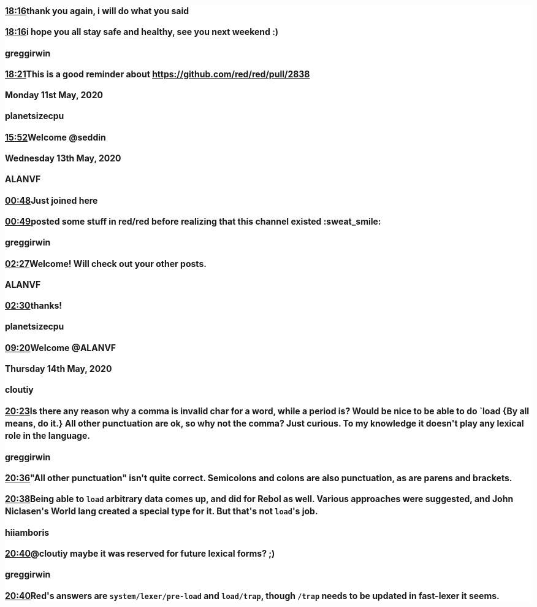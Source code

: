 **[18:16](#msg5eb8450214b48f0698c0a453)thank you again, i will do what you said**

**[18:16](#msg5eb8451a22f9c45c2a80cd9c)i hope you all stay safe and healthy, see you next weekend :)**

**greggirwin**

**[18:21](#msg5eb8462fb6dd230697baac45)This is a good reminder about https://github.com/red/red/pull/2838**

****Monday 11st May, 2020****

**planetsizecpu**

**[15:52](#msg5eb974b97312422a87db5a1b)Welcome @seddin**

****Wednesday 13th May, 2020****

**ALANVF**

**[00:48](#msg5ebb43c42baa191854666c71)Just joined here**

**[00:49](#msg5ebb43fe2cf0da0ad9fbdb52)posted some stuff in red/red before realizing that this channel existed :sweat\_smile:**

**greggirwin**

**[02:27](#msg5ebb5afa3c51a11913f78378)Welcome! Will check out your other posts.**

**ALANVF**

**[02:30](#msg5ebb5bac852efc0adad53cfa)thanks!**

**planetsizecpu**

**[09:20](#msg5ebbbbc87c04b92f535e3899)Welcome @ALANVF**

****Thursday 14th May, 2020****

**cloutiy**

**[20:23](#msg5ebda8cd0fe1ce34f2e68626)Is there any reason why a comma is invalid char for a word, while a period is? Would be nice to be able to do \`load {By all means, do it.} All other punctuation are ok, so why not the comma? Just curious. To my knowledge it doesn't play any lexical role in the language.**

**greggirwin**

**[20:36](#msg5ebdabb2aac441316a7b14ca)"All other punctuation" isn't quite correct. Semicolons and colons are also punctuation, as are parens and brackets.**

**[20:38](#msg5ebdac2e19af2534f3b21838)Being able to `load` arbitrary data comes up, and did for Rebol as well. Various approaches were suggested, and John Niclasen's World lang created a special type for it. But that's not `load`'s job.**

**hiiamboris**

**[20:40](#msg5ebdacc2519b852e93f130fa)@cloutiy maybe it was reserved for future lexical forms? ;)**

**greggirwin**

**[20:40](#msg5ebdacd228b53131490718b1)Red's answers are `system/lexer/pre-load` and `load/trap`, though `/trap` needs to be updated in fast-lexer it seems.**
